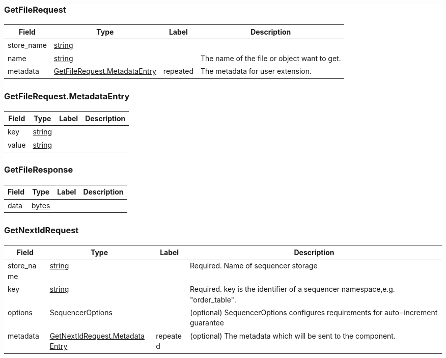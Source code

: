 
<a name="spec.proto.runtime.v1.GetFileRequest"></a>

### GetFileRequest



| Field | Type | Label | Description |
| ----- | ---- | ----- | ----------- |
| store_name | [string](#string) |  |  |
| name | [string](#string) |  | The name of the file or object want to get. |
| metadata | [GetFileRequest.MetadataEntry](#spec.proto.runtime.v1.GetFileRequest.MetadataEntry) | repeated | The metadata for user extension. |






<a name="spec.proto.runtime.v1.GetFileRequest.MetadataEntry"></a>

### GetFileRequest.MetadataEntry



| Field | Type | Label | Description |
| ----- | ---- | ----- | ----------- |
| key | [string](#string) |  |  |
| value | [string](#string) |  |  |






<a name="spec.proto.runtime.v1.GetFileResponse"></a>

### GetFileResponse



| Field | Type | Label | Description |
| ----- | ---- | ----- | ----------- |
| data | [bytes](#bytes) |  |  |






<a name="spec.proto.runtime.v1.GetNextIdRequest"></a>

### GetNextIdRequest



| Field | Type | Label | Description |
| ----- | ---- | ----- | ----------- |
| store_name | [string](#string) |  | Required. Name of sequencer storage |
| key | [string](#string) |  | Required. key is the identifier of a sequencer namespace,e.g. &#34;order_table&#34;. |
| options | [SequencerOptions](#spec.proto.runtime.v1.SequencerOptions) |  | (optional) SequencerOptions configures requirements for auto-increment guarantee |
| metadata | [GetNextIdRequest.MetadataEntry](#spec.proto.runtime.v1.GetNextIdRequest.MetadataEntry) | repeated | (optional) The metadata which will be sent to the component. |
